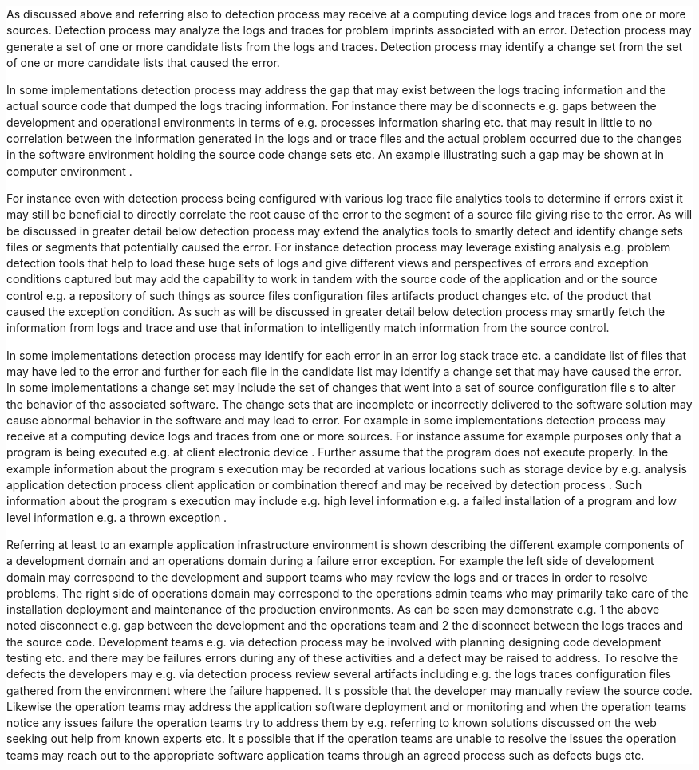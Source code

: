 As discussed above and referring also to detection process may receive at a computing device logs and traces from one or more sources. Detection process may analyze the logs and traces for problem imprints associated with an error. Detection process may generate a set of one or more candidate lists from the logs and traces. Detection process may identify a change set from the set of one or more candidate lists that caused the error.

In some implementations detection process may address the gap that may exist between the logs tracing information and the actual source code that dumped the logs tracing information. For instance there may be disconnects e.g. gaps between the development and operational environments in terms of e.g. processes information sharing etc. that may result in little to no correlation between the information generated in the logs and or trace files and the actual problem occurred due to the changes in the software environment holding the source code change sets etc. An example illustrating such a gap may be shown at in computer environment .

For instance even with detection process being configured with various log trace file analytics tools to determine if errors exist it may still be beneficial to directly correlate the root cause of the error to the segment of a source file giving rise to the error. As will be discussed in greater detail below detection process may extend the analytics tools to smartly detect and identify change sets files or segments that potentially caused the error. For instance detection process may leverage existing analysis e.g. problem detection tools that help to load these huge sets of logs and give different views and perspectives of errors and exception conditions captured but may add the capability to work in tandem with the source code of the application and or the source control e.g. a repository of such things as source files configuration files artifacts product changes etc. of the product that caused the exception condition. As such as will be discussed in greater detail below detection process may smartly fetch the information from logs and trace and use that information to intelligently match information from the source control.

In some implementations detection process may identify for each error in an error log stack trace etc. a candidate list of files that may have led to the error and further for each file in the candidate list may identify a change set that may have caused the error. In some implementations a change set may include the set of changes that went into a set of source configuration file s to alter the behavior of the associated software. The change sets that are incomplete or incorrectly delivered to the software solution may cause abnormal behavior in the software and may lead to error. For example in some implementations detection process may receive at a computing device logs and traces from one or more sources. For instance assume for example purposes only that a program is being executed e.g. at client electronic device . Further assume that the program does not execute properly. In the example information about the program s execution may be recorded at various locations such as storage device by e.g. analysis application detection process client application or combination thereof and may be received by detection process . Such information about the program s execution may include e.g. high level information e.g. a failed installation of a program and low level information e.g. a thrown exception .

Referring at least to an example application infrastructure environment is shown describing the different example components of a development domain and an operations domain during a failure error exception. For example the left side of development domain may correspond to the development and support teams who may review the logs and or traces in order to resolve problems. The right side of operations domain may correspond to the operations admin teams who may primarily take care of the installation deployment and maintenance of the production environments. As can be seen may demonstrate e.g. 1 the above noted disconnect e.g. gap between the development and the operations team and 2 the disconnect between the logs traces and the source code. Development teams e.g. via detection process may be involved with planning designing code development testing etc. and there may be failures errors during any of these activities and a defect may be raised to address. To resolve the defects the developers may e.g. via detection process review several artifacts including e.g. the logs traces configuration files gathered from the environment where the failure happened. It s possible that the developer may manually review the source code. Likewise the operation teams may address the application software deployment and or monitoring and when the operation teams notice any issues failure the operation teams try to address them by e.g. referring to known solutions discussed on the web seeking out help from known experts etc. It s possible that if the operation teams are unable to resolve the issues the operation teams may reach out to the appropriate software application teams through an agreed process such as defects bugs etc.

